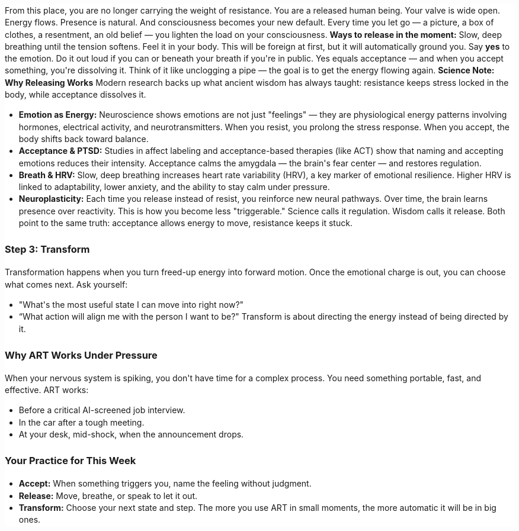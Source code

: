 From this place, you are no longer carrying the weight of resistance. You are a released human being. Your valve is wide open. Energy flows. Presence is natural. And consciousness becomes your new default.
Every time you let go — a picture, a box of clothes, a resentment, an old belief — you lighten the load on your consciousness.
**Ways to release in the moment:**
Slow, deep breathing until the tension softens.
Feel it in your body. This will be foreign at first, but it will automatically ground you.
Say **yes** to the emotion. Do it out loud if you can or beneath your breath if you're in public. Yes equals acceptance — and when you accept something, you're dissolving it.
Think of it like unclogging a pipe — the goal is to get the energy flowing again.
**Science Note: Why Releasing Works**
Modern research backs up what ancient wisdom has always taught: resistance keeps stress locked in the body, while acceptance dissolves it.

- **Emotion as Energy:** Neuroscience shows emotions are not just "feelings" — they are physiological energy patterns involving hormones, electrical activity, and neurotransmitters. When you resist, you prolong the stress response. When you accept, the body shifts back toward balance.
- **Acceptance & PTSD:** Studies in affect labeling and acceptance-based therapies (like ACT) show that naming and accepting emotions reduces their intensity. Acceptance calms the amygdala — the brain's fear center — and restores regulation.
- **Breath & HRV:** Slow, deep breathing increases heart rate variability (HRV), a key marker of emotional resilience. Higher HRV is linked to adaptability, lower anxiety, and the ability to stay calm under pressure.
- **Neuroplasticity:** Each time you release instead of resist, you reinforce new neural pathways. Over time, the brain learns presence over reactivity. This is how you become less "triggerable."
  Science calls it regulation. Wisdom calls it release.
  Both point to the same truth: acceptance allows energy to move, resistance keeps it stuck.

### Step 3: Transform

Transformation happens when you turn freed-up energy into forward motion.
Once the emotional charge is out, you can choose what comes next.
Ask yourself:

- "What's the most useful state I can move into right now?"
- “What action will align me with the person I want to be?"
  Transform is about directing the energy instead of being directed by it.

### Why ART Works Under Pressure

When your nervous system is spiking, you don't have time for a complex process. You need something portable, fast, and effective.
ART works:

- Before a critical AI-screened job interview.
- In the car after a tough meeting.
- At your desk, mid-shock, when the announcement drops.

### Your Practice for This Week

- **Accept:** When something triggers you, name the feeling without judgment.
- **Release:** Move, breathe, or speak to let it out.
- **Transform:** Choose your next state and step.
  The more you use ART in small moments, the more automatic it will be in big ones.
